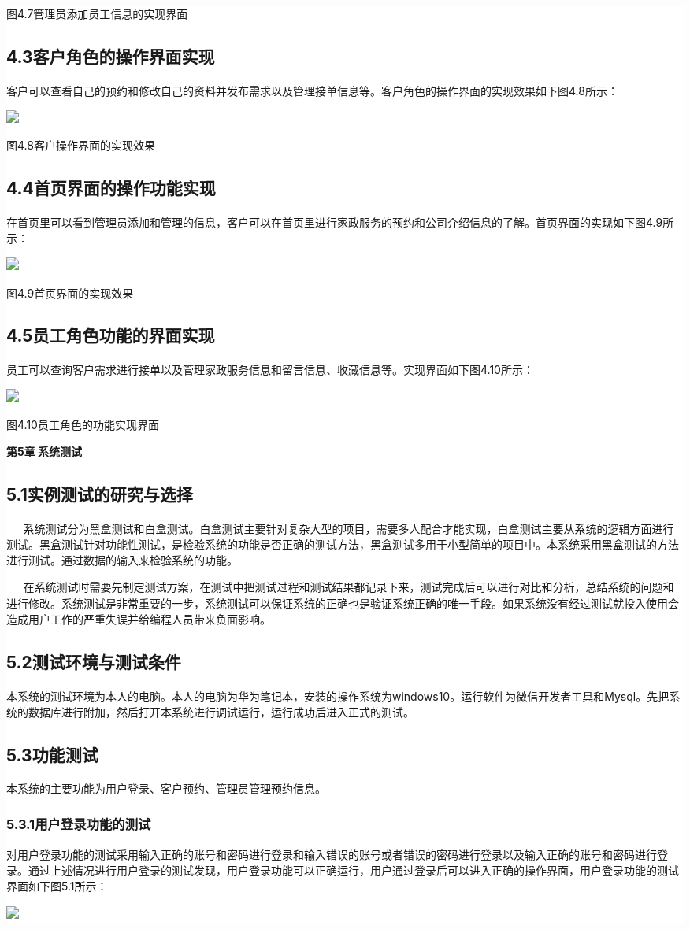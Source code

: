 图4.7管理员添加员工信息的实现界面
## **4.3客户角色的操作界面实现**
客户可以查看自己的预约和修改自己的资料并发布需求以及管理接单信息等。客户角色的操作界面的实现效果如下图4.8所示：

![](/md/blog.015.png)

图4.8客户操作界面的实现效果
## **4.4首页界面的操作功能实现**
在首页里可以看到管理员添加和管理的信息，客户可以在首页里进行家政服务的预约和公司介绍信息的了解。首页界面的实现如下图4.9所示：

![](/md/blog.016.png)

图4.9首页界面的实现效果
## **4.5员工角色功能的界面实现**
员工可以查询客户需求进行接单以及管理家政服务信息和留言信息、收藏信息等。实现界面如下图4.10所示：

![](/md/blog.017.png)

图4.10员工角色的功能实现界面
















**第5章 系统测试**
## **5.1实例测试的研究与选择**
`   `系统测试分为黑盒测试和白盒测试。白盒测试主要针对复杂大型的项目，需要多人配合才能实现，白盒测试主要从系统的逻辑方面进行测试。黑盒测试针对功能性测试，是检验系统的功能是否正确的测试方法，黑盒测试多用于小型简单的项目中。本系统采用黑盒测试的方法进行测试。通过数据的输入来检验系统的功能。

`   `在系统测试时需要先制定测试方案，在测试中把测试过程和测试结果都记录下来，测试完成后可以进行对比和分析，总结系统的问题和进行修改。系统测试是非常重要的一步，系统测试可以保证系统的正确也是验证系统正确的唯一手段。如果系统没有经过测试就投入使用会造成用户工作的严重失误并给编程人员带来负面影响。
## **5.2测试环境与测试条件**
本系统的测试环境为本人的电脑。本人的电脑为华为笔记本，安装的操作系统为windows10。运行软件为微信开发者工具和Mysql。先把系统的数据库进行附加，然后打开本系统进行调试运行，运行成功后进入正式的测试。
## **5.3功能测试**
本系统的主要功能为用户登录、客户预约、管理员管理预约信息。
### 5.3.1用户登录功能的测试
对用户登录功能的测试采用输入正确的账号和密码进行登录和输入错误的账号或者错误的密码进行登录以及输入正确的账号和密码进行登录。通过上述情况进行用户登录的测试发现，用户登录功能可以正确运行，用户通过登录后可以进入正确的操作界面，用户登录功能的测试界面如下图5.1所示：

![](/md/blog.018.png)

